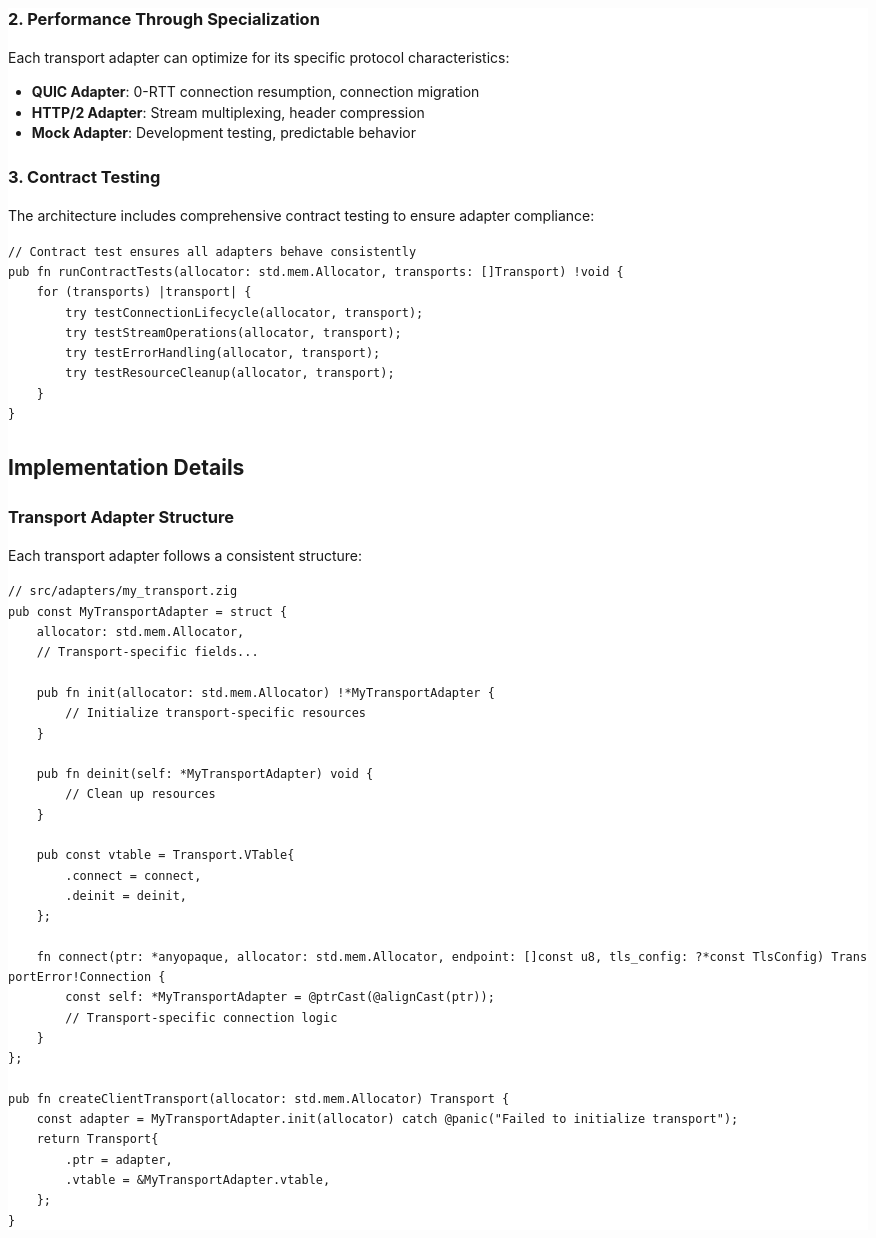 ### 2. Performance Through Specialization

Each transport adapter can optimize for its specific protocol characteristics:

- **QUIC Adapter**: 0-RTT connection resumption, connection migration
- **HTTP/2 Adapter**: Stream multiplexing, header compression
- **Mock Adapter**: Development testing, predictable behavior

### 3. Contract Testing

The architecture includes comprehensive contract testing to ensure adapter compliance:

```zig
// Contract test ensures all adapters behave consistently
pub fn runContractTests(allocator: std.mem.Allocator, transports: []Transport) !void {
    for (transports) |transport| {
        try testConnectionLifecycle(allocator, transport);
        try testStreamOperations(allocator, transport);
        try testErrorHandling(allocator, transport);
        try testResourceCleanup(allocator, transport);
    }
}
```

## Implementation Details

### Transport Adapter Structure

Each transport adapter follows a consistent structure:

```zig
// src/adapters/my_transport.zig
pub const MyTransportAdapter = struct {
    allocator: std.mem.Allocator,
    // Transport-specific fields...

    pub fn init(allocator: std.mem.Allocator) !*MyTransportAdapter {
        // Initialize transport-specific resources
    }

    pub fn deinit(self: *MyTransportAdapter) void {
        // Clean up resources
    }

    pub const vtable = Transport.VTable{
        .connect = connect,
        .deinit = deinit,
    };

    fn connect(ptr: *anyopaque, allocator: std.mem.Allocator, endpoint: []const u8, tls_config: ?*const TlsConfig) TransportError!Connection {
        const self: *MyTransportAdapter = @ptrCast(@alignCast(ptr));
        // Transport-specific connection logic
    }
};

pub fn createClientTransport(allocator: std.mem.Allocator) Transport {
    const adapter = MyTransportAdapter.init(allocator) catch @panic("Failed to initialize transport");
    return Transport{
        .ptr = adapter,
        .vtable = &MyTransportAdapter.vtable,
    };
}
```
